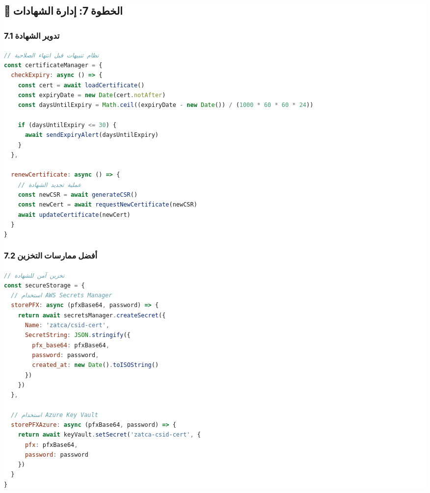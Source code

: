## 🔄 الخطوة 7: إدارة الشهادات

### 7.1 تدوير الشهادة
```javascript
// نظام تنبيهات قبل انتهاء الصلاحية
const certificateManager = {
  checkExpiry: async () => {
    const cert = await loadCertificate()
    const expiryDate = new Date(cert.notAfter)
    const daysUntilExpiry = Math.ceil((expiryDate - new Date()) / (1000 * 60 * 60 * 24))
    
    if (daysUntilExpiry <= 30) {
      await sendExpiryAlert(daysUntilExpiry)
    }
  },
  
  renewCertificate: async () => {
    // عملية تجديد الشهادة
    const newCSR = await generateCSR()
    const newCert = await requestNewCertificate(newCSR)
    await updateCertificate(newCert)
  }
}
```

### 7.2 أفضل ممارسات التخزين
```javascript
// تخزين آمن للشهادة
const secureStorage = {
  // استخدام AWS Secrets Manager
  storePFX: async (pfxBase64, password) => {
    return await secretsManager.createSecret({
      Name: 'zatca/csid-cert',
      SecretString: JSON.stringify({
        pfx_base64: pfxBase64,
        password: password,
        created_at: new Date().toISOString()
      })
    })
  },
  
  // استخدام Azure Key Vault
  storePFXAzure: async (pfxBase64, password) => {
    return await keyVault.setSecret('zatca-csid-cert', {
      pfx: pfxBase64,
      password: password
    })
  }
}
```
